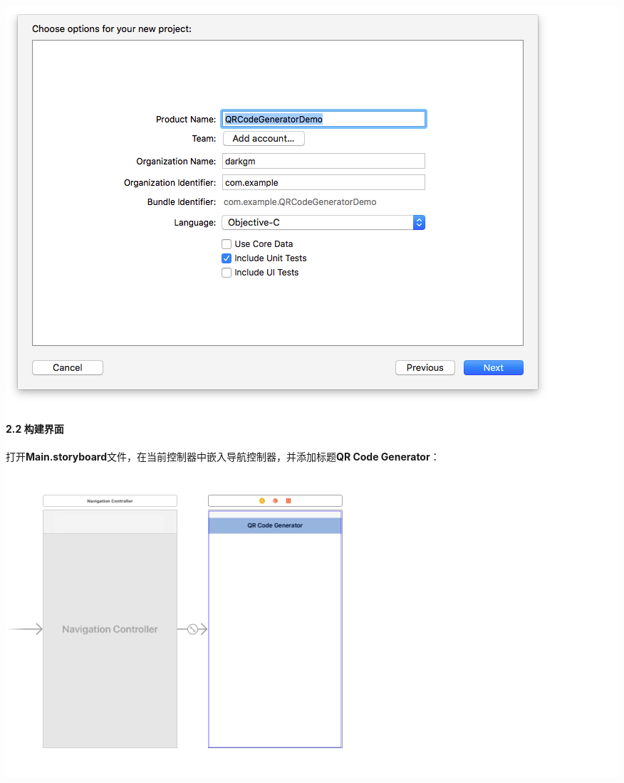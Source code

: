 ![](Images/QRCodeGeneratorImages/createProject.png)

#### 2.2 构建界面

打开**Main.storyboard**文件，在当前控制器中嵌入导航控制器，并添加标题**QR Code Generator**：

![](Images/QRCodeGeneratorImages/embedInNavigationController.png)
